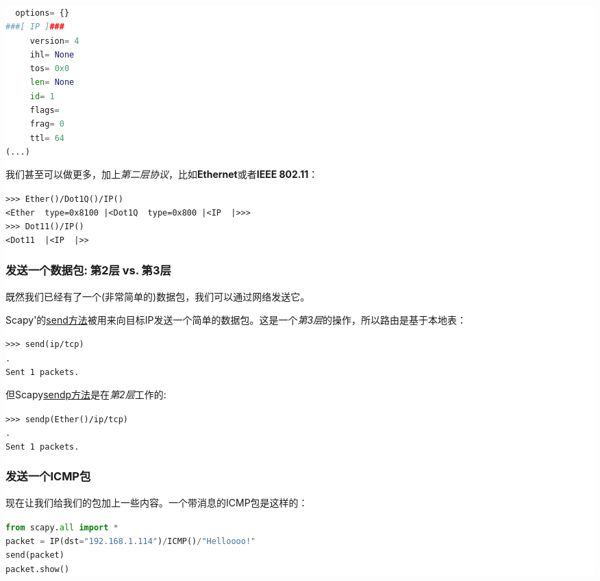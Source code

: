 ```python
  options= {}
###[ IP ]###
     version= 4
     ihl= None
     tos= 0x0
     len= None
     id= 1
     flags=
     frag= 0
     ttl= 64
(...)
```

我们甚至可以做更多，加上*第二层协议*，比如**Ethernet**或者**IEEE 802.11**：

```
>>> Ether()/Dot1Q()/IP()
<Ether  type=0x8100 |<Dot1Q  type=0x800 |<IP  |>>>
>>> Dot11()/IP()
<Dot11  |<IP  |>>
```



### 发送一个数据包: 第2层 vs. 第3层

既然我们已经有了一个(非常简单的)数据包，我们可以通过网络发送它。

Scapy'的[send方法](http://www.secdev.org/projects/scapy/doc/usage.html#sending-packets)被用来向目标IP发送一个简单的数据包。这是一个*第3层*的操作，所以路由是基于本地表： 

```
>>> send(ip/tcp)
.
Sent 1 packets.
```


但Scapy[sendp方法](http://www.secdev.org/projects/scapy/doc/usage.html#sending-packets)是在*第2层*工作的:

```
>>> sendp(Ether()/ip/tcp)
.
Sent 1 packets.
```


### 发送一个ICMP包

现在让我们给我们的包加上一些内容。一个带消息的ICMP包是这样的：

```python
from scapy.all import *
packet = IP(dst="192.168.1.114")/ICMP()/"Helloooo!"
send(packet)
packet.show()
```
